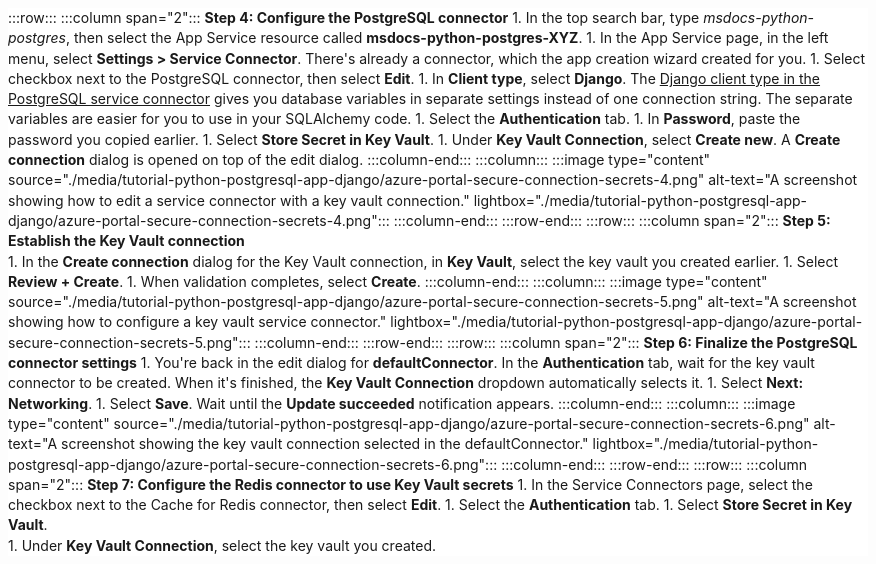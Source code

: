 :::row:::
    :::column span="2":::
        **Step 4: Configure the PostgreSQL connector**
        1. In the top search bar, type *msdocs-python-postgres*, then select the App Service resource called **msdocs-python-postgres-XYZ**.
        1. In the App Service page, in the left menu, select **Settings > Service Connector**. There's already a connector, which the app creation wizard created for you.
        1. Select checkbox next to the PostgreSQL connector, then select **Edit**.
        1. In **Client type**, select **Django**. The [Django client type in the PostgreSQL service connector](/azure/service-connector/how-to-integrate-postgres?tabs=django#connection-string) gives you database variables in separate settings instead of one connection string. The separate variables are easier for you to use in your SQLAlchemy code.
        1. Select the **Authentication** tab.
        1. In **Password**, paste the password you copied earlier.
        1. Select **Store Secret in Key Vault**.
        1. Under **Key Vault Connection**, select **Create new**. 
        A **Create connection** dialog is opened on top of the edit dialog.
    :::column-end:::
    :::column:::
        :::image type="content" source="./media/tutorial-python-postgresql-app-django/azure-portal-secure-connection-secrets-4.png" alt-text="A screenshot showing how to edit a service connector with a key vault connection." lightbox="./media/tutorial-python-postgresql-app-django/azure-portal-secure-connection-secrets-4.png":::
    :::column-end:::
:::row-end:::
:::row:::
    :::column span="2":::
        **Step 5: Establish the Key Vault connection**        
        1. In the **Create connection** dialog for the Key Vault connection, in **Key Vault**, select the key vault you created earlier.
        1. Select **Review + Create**.
        1. When validation completes, select **Create**.
    :::column-end:::
    :::column:::
        :::image type="content" source="./media/tutorial-python-postgresql-app-django/azure-portal-secure-connection-secrets-5.png" alt-text="A screenshot showing how to configure a key vault service connector." lightbox="./media/tutorial-python-postgresql-app-django/azure-portal-secure-connection-secrets-5.png":::
    :::column-end:::
:::row-end:::
:::row:::
    :::column span="2":::
        **Step 6: Finalize the PostgreSQL connector settings** 
        1. You're back in the edit dialog for **defaultConnector**. In the **Authentication** tab, wait for the key vault connector to be created. When it's finished, the **Key Vault Connection** dropdown automatically selects it.
        1. Select **Next: Networking**.
        1. Select **Save**. Wait until the **Update succeeded** notification appears.
    :::column-end:::
    :::column:::
        :::image type="content" source="./media/tutorial-python-postgresql-app-django/azure-portal-secure-connection-secrets-6.png" alt-text="A screenshot showing the key vault connection selected in the defaultConnector." lightbox="./media/tutorial-python-postgresql-app-django/azure-portal-secure-connection-secrets-6.png":::
    :::column-end:::
:::row-end:::
:::row:::
    :::column span="2":::
        **Step 7: Configure the Redis connector to use Key Vault secrets** 
        1. In the Service Connectors page, select the checkbox next to the Cache for Redis connector, then select **Edit**.
        1. Select the **Authentication** tab.
        1. Select **Store Secret in Key Vault**.    
        1. Under **Key Vault Connection**, select the key vault you created. 